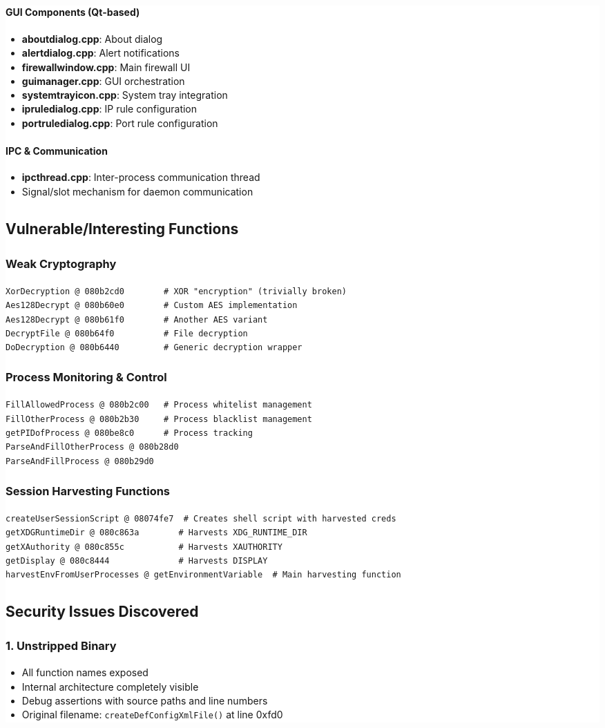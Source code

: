 #### GUI Components (Qt-based)
- **aboutdialog.cpp**: About dialog
- **alertdialog.cpp**: Alert notifications
- **firewallwindow.cpp**: Main firewall UI
- **guimanager.cpp**: GUI orchestration
- **systemtrayicon.cpp**: System tray integration
- **ipruledialog.cpp**: IP rule configuration
- **portruledialog.cpp**: Port rule configuration

#### IPC & Communication
- **ipcthread.cpp**: Inter-process communication thread
- Signal/slot mechanism for daemon communication

## Vulnerable/Interesting Functions

### Weak Cryptography
```
XorDecryption @ 080b2cd0        # XOR "encryption" (trivially broken)
Aes128Decrypt @ 080b60e0        # Custom AES implementation
Aes128Decrypt @ 080b61f0        # Another AES variant
DecryptFile @ 080b64f0          # File decryption
DoDecryption @ 080b6440         # Generic decryption wrapper
```

### Process Monitoring & Control
```
FillAllowedProcess @ 080b2c00   # Process whitelist management
FillOtherProcess @ 080b2b30     # Process blacklist management
getPIDofProcess @ 080be8c0      # Process tracking
ParseAndFillOtherProcess @ 080b28d0
ParseAndFillProcess @ 080b29d0
```

### Session Harvesting Functions
```
createUserSessionScript @ 08074fe7  # Creates shell script with harvested creds
getXDGRuntimeDir @ 080c863a        # Harvests XDG_RUNTIME_DIR
getXAuthority @ 080c855c           # Harvests XAUTHORITY
getDisplay @ 080c8444              # Harvests DISPLAY
harvestEnvFromUserProcesses @ getEnvironmentVariable  # Main harvesting function
```

## Security Issues Discovered

### 1. Unstripped Binary
- All function names exposed
- Internal architecture completely visible
- Debug assertions with source paths and line numbers
- Original filename: `createDefConfigXmlFile()` at line 0xfd0
